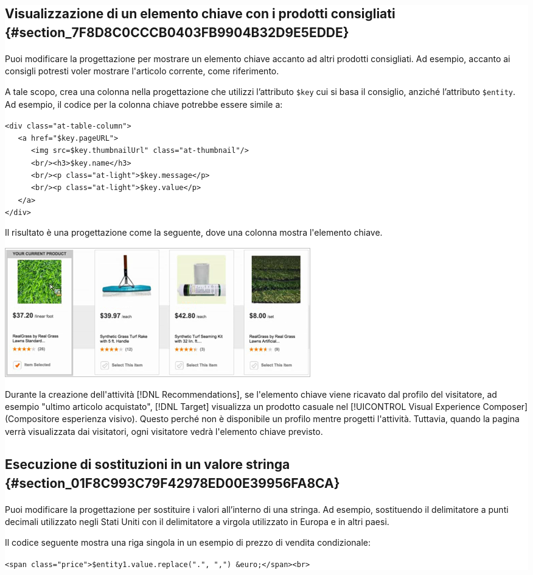 ## Visualizzazione di un elemento chiave con i prodotti consigliati {#section_7F8D8C0CCCB0403FB9904B32D9E5EDDE}

Puoi modificare la progettazione per mostrare un elemento chiave accanto ad altri prodotti consigliati. Ad esempio, accanto ai consigli potresti voler mostrare l&#39;articolo corrente, come riferimento.

A tale scopo, crea una colonna nella progettazione che utilizzi l’attributo `$key` cui si basa il consiglio, anziché l’attributo `$entity`. Ad esempio, il codice per la colonna chiave potrebbe essere simile a:

```
<div class="at-table-column"> 
   <a href="$key.pageURL"> 
      <img src=$key.thumbnailUrl" class="at-thumbnail"/> 
      <br/><h3>$key.name</h3> 
      <br/><p class="at-light">$key.message</p> 
      <br/><p class="at-light">$key.value</p> 
   </a> 
</div>
```

Il risultato è una progettazione come la seguente, dove una colonna mostra l&#39;elemento chiave.

![immagine rec_key](assets/rec_key.png)

Durante la creazione dell&#39;attività [!DNL Recommendations], se l&#39;elemento chiave viene ricavato dal profilo del visitatore, ad esempio &quot;ultimo articolo acquistato&quot;, [!DNL Target] visualizza un prodotto casuale nel [!UICONTROL Visual Experience Composer] (Compositore esperienza visivo). Questo perché non è disponibile un profilo mentre progetti l&#39;attività. Tuttavia, quando la pagina verrà visualizzata dai visitatori, ogni visitatore vedrà l&#39;elemento chiave previsto.

## Esecuzione di sostituzioni in un valore stringa {#section_01F8C993C79F42978ED00E39956FA8CA}

Puoi modificare la progettazione per sostituire i valori all’interno di una stringa. Ad esempio, sostituendo il delimitatore a punti decimali utilizzato negli Stati Uniti con il delimitatore a virgola utilizzato in Europa e in altri paesi.

Il codice seguente mostra una riga singola in un esempio di prezzo di vendita condizionale:

```
<span class="price">$entity1.value.replace(".", ",") &euro;</span><br>
```
